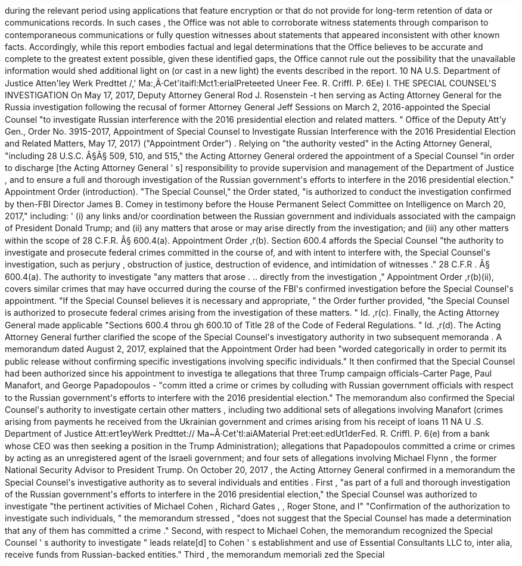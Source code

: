 during the relevant period using applications that feature encryption or that do not provide for long-term retention of data or communications records. In such cases , the Office was not able to corroborate witness statements through comparison to contemporaneous communications or fully question witnesses about statements that appeared inconsistent with other known facts. Accordingly, while this report embodies factual and legal determinations that the Office believes to be accurate and complete to the greatest extent possible, given these identified gaps, the Office cannot rule out the possibility that the unavailable information would shed additional light on (or cast in a new light) the events described in the report. 10 NA U.S. Department of Justice Atten\'ley Werk Predttet /,\' Ma:,Â·Cet\'itaifl:Mct1:erialPreteeted Uneer Fee. R. Criffl. P. 6Ee) I. THE SPECIAL COUNSEL\'S INVESTIGATION On May 17, 2017, Deputy Attorney General Rod J. Rosenstein -t hen serving as Acting Attorney General for the Russia investigation following the recusal of former Attorney General Jeff Sessions on March 2, 2016-appointed              the Special Counsel "to investigate Russian interference with the 2016 presidential election and related matters. " Office of the Deputy Att\'y Gen., Order No. 3915-2017, Appointment of Special Counsel to Investigate Russian Interference with the 2016 Presidential Election and Related Matters, May 17, 2017) ("Appointment Order") . Relying on "the authority vested" in the Acting Attorney General, "including 28 U.S.C. Â§Â§ 509, 510, and 515," the Acting Attorney General ordered the appointment of a Special Counsel "in order to discharge [the Acting Attorney General \' s] responsibility to provide supervision and management of the Department of Justice , and to ensure a full and thorough investigation of the Russian government\'s efforts to interfere in the 2016 presidential election." Appointment Order (introduction). "The Special Counsel," the Order stated, "is authorized to conduct the investigation confirmed by then-FBI Director James B. Comey in testimony before the House Permanent Select Committee on Intelligence on March 20, 2017," including:                  \' (i) any links and/or coordination between the Russian government and individuals associated with the campaign of President Donald Trump; and (ii) any matters that arose or may arise directly from the investigation; and (iii) any other matters within the scope of 28 C.F.R. Â§ 600.4(a). Appointment Order ,r(b). Section 600.4 affords the Special Counsel "the authority to investigate and prosecute federal crimes committed in the course of, and with intent to interfere with, the Special Counsel\'s investigation, such as perjury , obstruction of justice, destruction of evidence, and intimidation of witnesses ." 28 C.F.R . Â§ 600.4(a). The authority to investigate "any matters that arose . .. directly from the investigation ," Appointment Order ,r(b)(ii), covers similar crimes that may have occurred during the course of the FBI\'s confirmed investigation before the Special Counsel\'s appointment. "If the Special Counsel believes it is necessary and appropriate, " the Order further provided, "the Special Counsel is authorized to prosecute federal crimes arising from the investigation of these matters. " Id. ,r(c). Finally, the Acting Attorney General made applicable "Sections 600.4 throu gh 600.10 of Title 28 of the Code of Federal Regulations. " Id. ,r(d). The Acting Attorney General further clarified the scope of the Special Counsel\'s investigatory authority in two subsequent memoranda . A memorandum dated August 2, 2017, explained that the Appointment Order had been "worded categorically in order to permit its public release without confirming specific investigations involving specific individuals." It then confirmed that the Special Counsel had been authorized since his appointment to investiga te allegations that three Trump campaign officials-Carter Page, Paul Manafort, and George Papadopoulos - "comm itted a crime or crimes by colluding with Russian government officials with respect to the Russian government\'s efforts to interfere with the 2016 presidential election." The memorandum also confirmed the Special Counsel\'s authority to investigate certain other matters , including two additional sets of allegations involving Manafort (crimes arising from payments he received from the Ukrainian government and crimes arising from his receipt of loans 11 NA U .S. Department of Justice Att:ert1eyWerk Predttet:// Ma~Â·Cet\'tl:aiAMaterial Pret:eet:edUt1derFed. R. Criffl. P. 6(e) from a bank whose CEO was then seeking a position in the Trump Administration); allegations that Papadopoulos committed a crime or crimes by acting as an unregistered agent of the Israeli government; and four sets of allegations involving Michael Flynn , the former National Security Advisor to President Trump. On October 20, 2017 , the Acting Attorney General confirmed in a memorandum the Special Counsel\'s investigative authority as to several individuals and entities . First , "as part of a full and thorough investigation of the Russian government\'s efforts to interfere in the 2016 presidential election," the Special Counsel was authorized to investigate "the pertinent activities of Michael Cohen , Richard Gates ,                               , Roger Stone, and I"     "Confirmation of the authorization to investigate such individuals, " the memorandum stressed , "does not suggest that the Special Counsel has made a determination that any of them has committed a crime ." Second, with respect to Michael Cohen, the memorandum recognized the Special Counsel \' s authority to investigate " leads relate[d] to Cohen \' s establishment and use of Essential Consultants LLC to, inter alia, receive funds from Russian-backed entities." Third , the memorandum memoriali zed the Special